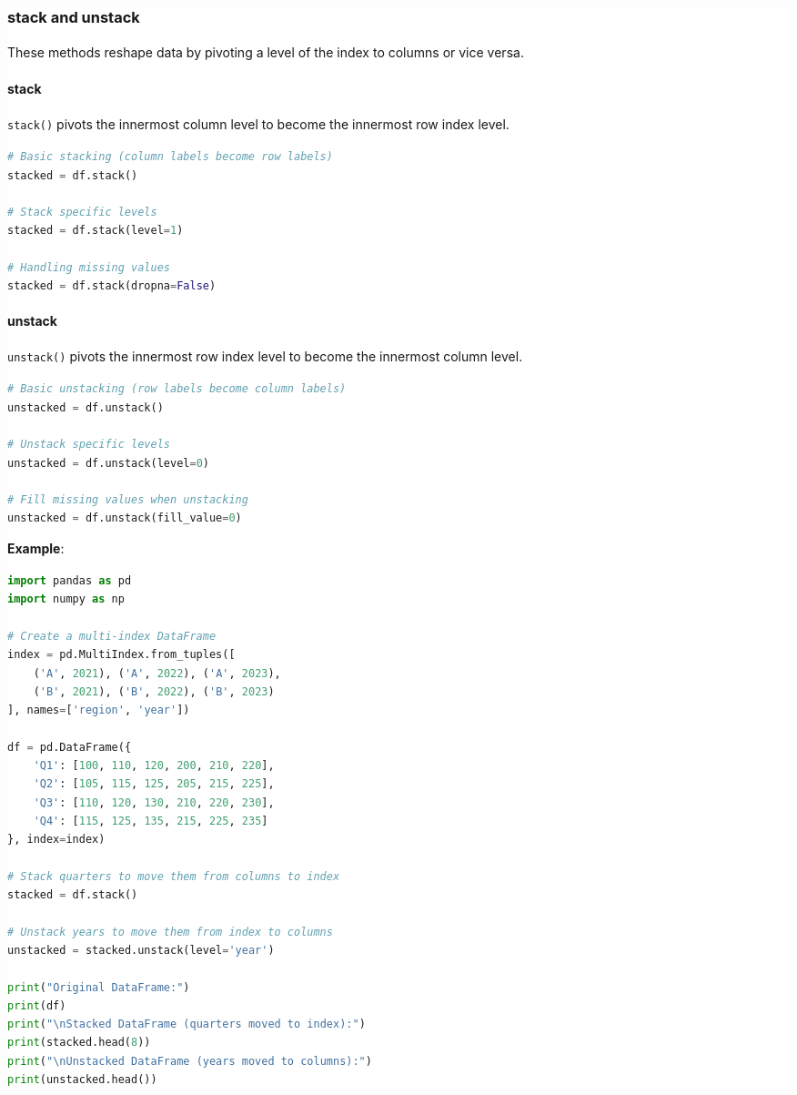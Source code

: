 ### stack and unstack

These methods reshape data by pivoting a level of the index to columns or vice versa.

#### stack

`stack()` pivots the innermost column level to become the innermost row index level.

```python
# Basic stacking (column labels become row labels)
stacked = df.stack()

# Stack specific levels
stacked = df.stack(level=1)

# Handling missing values
stacked = df.stack(dropna=False)
```

#### unstack

`unstack()` pivots the innermost row index level to become the innermost column level.

```python
# Basic unstacking (row labels become column labels)
unstacked = df.unstack()

# Unstack specific levels
unstacked = df.unstack(level=0)

# Fill missing values when unstacking
unstacked = df.unstack(fill_value=0)
```

**Example**:

```python
import pandas as pd
import numpy as np

# Create a multi-index DataFrame
index = pd.MultiIndex.from_tuples([
    ('A', 2021), ('A', 2022), ('A', 2023),
    ('B', 2021), ('B', 2022), ('B', 2023)
], names=['region', 'year'])

df = pd.DataFrame({
    'Q1': [100, 110, 120, 200, 210, 220],
    'Q2': [105, 115, 125, 205, 215, 225],
    'Q3': [110, 120, 130, 210, 220, 230],
    'Q4': [115, 125, 135, 215, 225, 235]
}, index=index)

# Stack quarters to move them from columns to index
stacked = df.stack()

# Unstack years to move them from index to columns
unstacked = stacked.unstack(level='year')

print("Original DataFrame:")
print(df)
print("\nStacked DataFrame (quarters moved to index):")
print(stacked.head(8))
print("\nUnstacked DataFrame (years moved to columns):")
print(unstacked.head())
```
